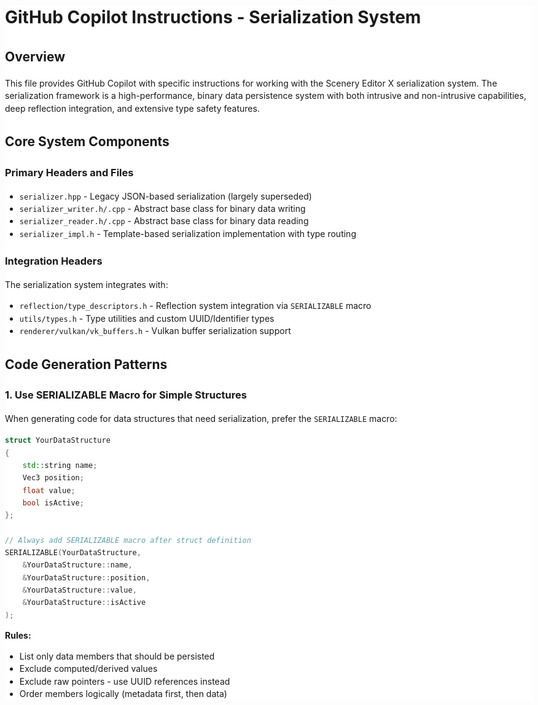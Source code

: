 # GitHub Copilot Instructions - Serialization System

## Overview

This file provides GitHub Copilot with specific instructions for working with the Scenery Editor X serialization system. The serialization framework is a high-performance, binary data persistence system with both intrusive and non-intrusive capabilities, deep reflection integration, and extensive type safety features.

## Core System Components

### Primary Headers and Files

- `serializer.hpp` - Legacy JSON-based serialization (largely superseded)
- `serializer_writer.h/.cpp` - Abstract base class for binary data writing
- `serializer_reader.h/.cpp` - Abstract base class for binary data reading  
- `serializer_impl.h` - Template-based serialization implementation with type routing

### Integration Headers

The serialization system integrates with:
- `reflection/type_descriptors.h` - Reflection system integration via `SERIALIZABLE` macro
- `utils/types.h` - Type utilities and custom UUID/Identifier types
- `renderer/vulkan/vk_buffers.h` - Vulkan buffer serialization support

## Code Generation Patterns

### 1. Use SERIALIZABLE Macro for Simple Structures

When generating code for data structures that need serialization, prefer the `SERIALIZABLE` macro:

```cpp
struct YourDataStructure
{
    std::string name;
    Vec3 position;
    float value;
    bool isActive;
};

// Always add SERIALIZABLE macro after struct definition
SERIALIZABLE(YourDataStructure,
    &YourDataStructure::name,
    &YourDataStructure::position,
    &YourDataStructure::value,
    &YourDataStructure::isActive
);
```

**Rules:**
- List only data members that should be persisted
- Exclude computed/derived values
- Exclude raw pointers - use UUID references instead
- Order members logically (metadata first, then data)
